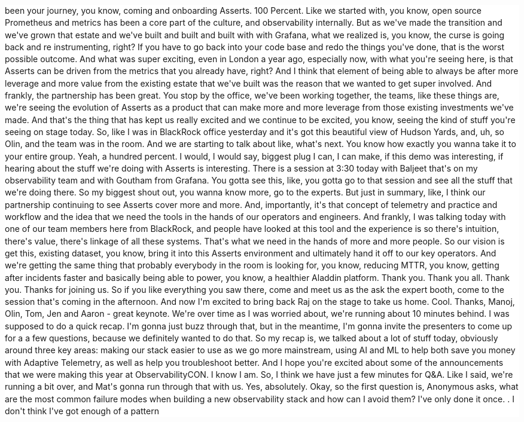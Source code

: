been your journey, you know, coming and onboarding Asserts. 100 Percent. Like we
started with, you know, open source Prometheus and metrics
has been a core part of the culture, and observability internally. But as we've made the transition and we've
grown that estate and we've built and built and built with with
Grafana, what we realized is, you know, the curse is going
back and re instrumenting, right? If you have to go back into your code
base and redo the things you've done, that is the worst possible outcome.
And what was super exciting, even in London a year ago, especially
now, with what you're seeing here, is that Asserts can be driven from the
metrics that you already have, right? And I think that element of being able
to always be after more leverage and more value from the existing estate that we've
built was the reason that we wanted to get super involved. And frankly,
the partnership has been great. You stop by the office, we've
been working together, the teams, like these things are, we're seeing the evolution of Asserts
as a product that can make more and more leverage from those existing
investments we've made. And that's the thing that has kept us
really excited and we continue to be excited, you know, seeing the kind of
stuff you're seeing on stage today. So, like I was in BlackRock
office yesterday and it's
got this beautiful view of Hudson Yards, and, uh, so Olin,
and the team was in the room. And we are starting to talk
about like, what's next. You know how exactly you wanna
take it to your entire group. Yeah, a hundred percent. I would, I would
say, biggest plug I can, I can make, if this demo was interesting, if hearing about the stuff we're
doing with Asserts is interesting. There is a session at 3:30 today with
Baljeet that's on my observability team and with Goutham from Grafana.
You gotta see this, like, you gotta go to that session and see
all the stuff that we're doing there. So my biggest shout out, you wanna
know more, go to the experts. But just in summary, like, I think our
partnership continuing to see Asserts cover more and more. And, importantly, it's that concept of telemetry and
practice and workflow and the idea that we need the tools in the hands of
our operators and engineers. And frankly, I was talking today with one of our
team members here from BlackRock, and people have looked at this tool and
the experience is so there's intuition, there's value, there's
linkage of all these systems. That's what we need in the
hands of more and more people. So our vision is get this,
existing dataset, you know, bring it into this Asserts environment
and ultimately hand it off to our key operators. And we're getting the same thing that
probably everybody in the room is looking for, you know, reducing MTTR, you know, getting after incidents faster and
basically being able to power, you know, a healthier Aladdin platform. Thank you. Thank you all. Thank
you. Thanks for joining us. So if you like everything you saw there, come and meet us as the
ask the expert booth, come to the session that's
coming in the afternoon. And now I'm excited to bring back
Raj on the stage to take us home. Cool. Thanks, Manoj, Olin, Tom,
Jen and Aaron - great keynote. We're over time as I was worried about,
we're running about 10 minutes behind. I was supposed to do a quick recap.
I'm gonna just buzz through that, but in the meantime, I'm gonna invite the presenters
to come up for a a few questions, because we definitely wanted
to do that. So my recap is, we talked about a lot of stuff today,
obviously around three key areas: making our stack easier to
use as we go more mainstream, using AI and ML to help both save
you money with Adaptive Telemetry, as well as help you troubleshoot better. And I hope you're excited about some of
the announcements that we were making this year at ObservabilityCON.
I know I am. So, I think we have just a few
minutes for Q&A. Like I said, we're running a bit over, and Mat's
gonna run through that with us. Yes, absolutely. Okay, so the
first question is, Anonymous asks, what are the most common failure modes
when building a new observability stack and how can I avoid them? I've only done it once. . I don't think I've got enough of a pattern